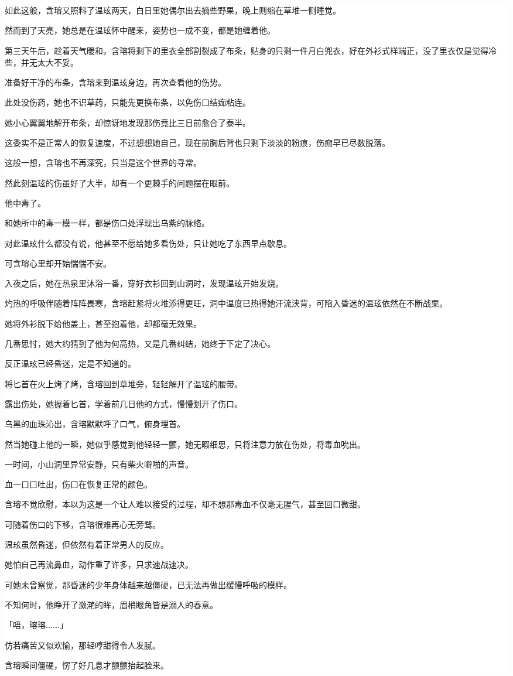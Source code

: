 如此这般，含瑢又照料了温玹两天，白日里她偶尔出去摘些野果，晚上则缩在草堆一侧睡觉。

然而到了天亮，她总是在温玹怀中醒来，姿势也一成不变，都是她缠着他。

第三天午后，趁着天气暖和，含瑢将剩下的里衣全部割裂成了布条，贴身的只剩一件月白兜衣，好在外衫式样端正，没了里衣仅是觉得冷些，并无太大不妥。

准备好干净的布条，含瑢来到温玹身边，再次查看他的伤势。

此处没伤药，她也不识草药，只能先更换布条，以免伤口结痂粘连。

她小心翼翼地解开布条，却惊讶地发现那伤竟比三日前愈合了泰半。

这委实不是正常人的恢复速度，不过想想她自己，现在前胸后背也只剩下淡淡的粉痕，伤痂早已尽数脱落。

这般一想，含瑢也不再深究，只当是这个世界的寻常。

然此刻温玹的伤虽好了大半，却有一个更棘手的问题摆在眼前。

他中毒了。

和她所中的毒一模一样，都是伤口处浮现出乌紫的脉络。

对此温玹什么都没有说，他甚至不愿给她多看伤处，只让她吃了东西早点歇息。

可含瑢心里却开始惴惴不安。

入夜之后，她在热泉里沐浴一番，穿好衣衫回到山洞时，发现温玹开始发烧。

灼热的呼吸伴随着阵阵畏寒，含瑢赶紧将火堆添得更旺，洞中温度已热得她汗流浃背，可陷入昏迷的温玹依然在不断战栗。

她将外衫脱下给他盖上，甚至抱着他，却都毫无效果。

几番思忖，她大约猜到了他为何高热，又是几番纠结，她终于下定了决心。

反正温玹已经昏迷，定是不知道的。

将匕首在火上烤了烤，含瑢回到草堆旁，轻轻解开了温玹的腰带。

露出伤处，她握着匕首，学着前几日他的方式，慢慢划开了伤口。

乌黑的血珠沁出，含瑢默默呼了口气，俯身埋首。

然当她碰上他的一瞬，她似乎感觉到他轻轻一颤，她无暇细思，只将注意力放在伤处，将毒血吮出。

一时间，小山洞里异常安静，只有柴火噼啪的声音。

血一口口吐出，伤口在恢复正常的颜色。

含瑢不觉欣慰，本以为这是一个让人难以接受的过程，却不想那毒血不仅毫无腥气，甚至回口微甜。

可随着伤口的下移，含瑢很难再心无旁骛。

温玹虽然昏迷，但依然有着正常男人的反应。

她怕自己再流鼻血，动作重了许多，只求速战速决。

可她未曾察觉，那昏迷的少年身体越来越僵硬，已无法再做出缓慢呼吸的模样。

不知何时，他睁开了潋滟的眸，眉梢眼角皆是溺人的春意。

「唔，瑢瑢……」

仿若痛苦又似欢愉，那轻哼甜得令人发腻。

含瑢瞬间僵硬，愣了好几息才颤颤抬起脸来。
